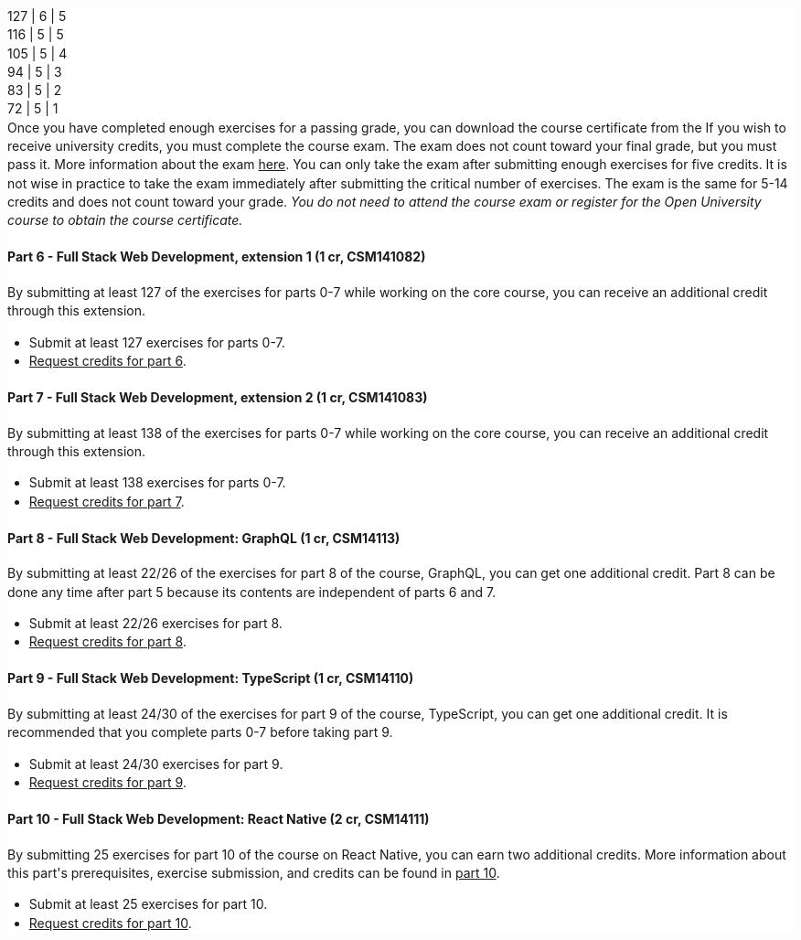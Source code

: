 127 | 6 | 5  
116 | 5 | 5  
105 | 5 | 4  
94 | 5 | 3  
83 | 5 | 2  
72 | 5 | 1  
Once you have completed enough exercises for a passing grade, you can download the course certificate from the 
If you wish to receive university credits, you must complete the course exam. The exam does not count toward your final grade, but you must pass it. More information about the exam [here](../part0/01-general-info-the-course-exam.md).
You can only take the exam after submitting enough exercises for five credits. It is not wise in practice to take the exam immediately after submitting the critical number of exercises. The exam is the same for 5-14 credits and does not count toward your grade.
_You do not need to attend the course exam or register for the Open University course to obtain the course certificate._
#### Part 6 - Full Stack Web Development, extension 1 (1 cr, CSM141082)
By submitting at least 127 of the exercises for parts 0-7 while working on the core course, you can receive an additional credit through this extension.
  * Submit at least 127 exercises for parts 0-7.
  * [Request credits for part 6](../part0/01-how-to-get-your-credits.md).


#### Part 7 - Full Stack Web Development, extension 2 (1 cr, CSM141083)
By submitting at least 138 of the exercises for parts 0-7 while working on the core course, you can receive an additional credit through this extension.
  * Submit at least 138 exercises for parts 0-7.
  * [Request credits for part 7](../part0/01-how-to-get-your-credits.md).


#### Part 8 - Full Stack Web Development: GraphQL (1 cr, CSM14113)
By submitting at least 22/26 of the exercises for part 8 of the course, GraphQL, you can get one additional credit. Part 8 can be done any time after part 5 because its contents are independent of parts 6 and 7.
  * Submit at least 22/26 exercises for part 8.
  * [Request credits for part 8](../part0/01-how-to-get-your-credits.md).


#### Part 9 - Full Stack Web Development: TypeScript (1 cr, CSM14110)
By submitting at least 24/30 of the exercises for part 9 of the course, TypeScript, you can get one additional credit. It is recommended that you complete parts 0-7 before taking part 9.
  * Submit at least 24/30 exercises for part 9.
  * [Request credits for part 9](../part0/01-how-to-get-your-credits.md).


#### Part 10 - Full Stack Web Development: React Native (2 cr, CSM14111)
By submitting 25 exercises for part 10 of the course on React Native, you can earn two additional credits. More information about this part's prerequisites, exercise submission, and credits can be found in [part 10](../part10/01-introduction-to-react-native.md).
  * Submit at least 25 exercises for part 10.
  * [Request credits for part 10](../part0/01-how-to-get-your-credits.md).
